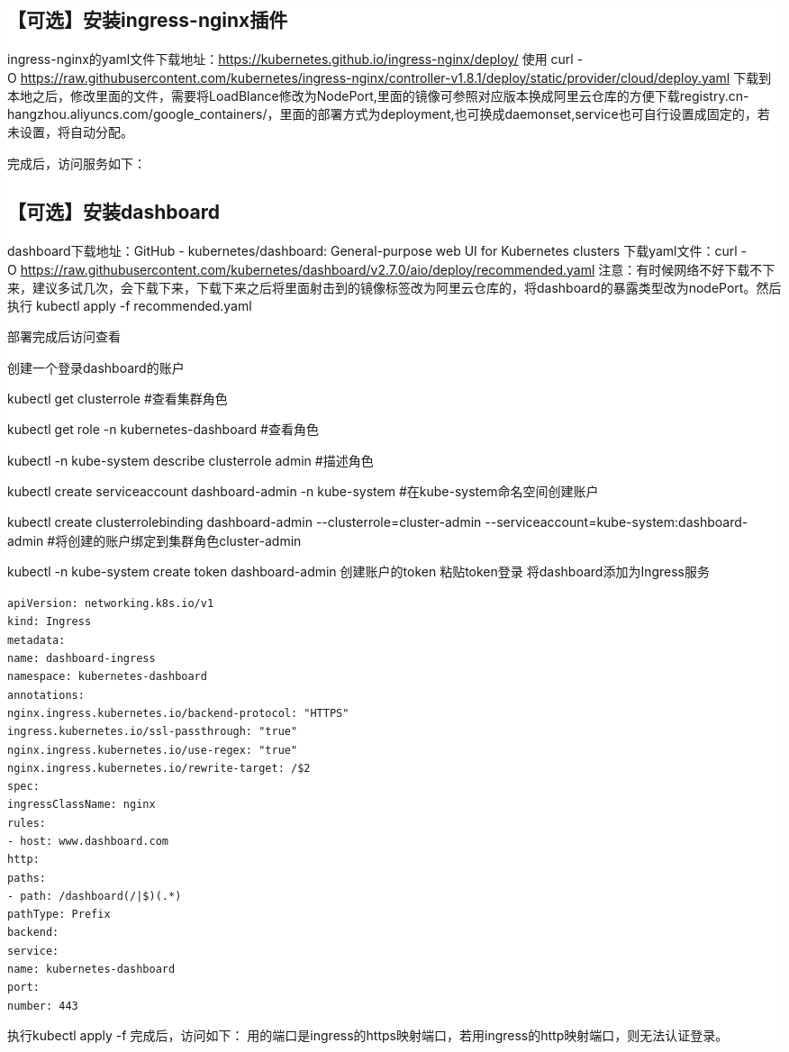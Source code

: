 
## 【可选】安装ingress-nginx插件 
ingress-nginx的yaml文件下载地址：https://kubernetes.github.io/ingress-nginx/deploy/
使用 curl -O https://raw.githubusercontent.com/kubernetes/ingress-nginx/controller-v1.8.1/deploy/static/provider/cloud/deploy.yaml
下载到本地之后，修改里面的文件，需要将LoadBlance修改为NodePort,里面的镜像可参照对应版本换成阿里云仓库的方便下载registry.cn-hangzhou.aliyuncs.com/google_containers/，里面的部署方式为deployment,也可换成daemonset,service也可自行设置成固定的，若未设置，将自动分配。

完成后，访问服务如下：



## 【可选】安装dashboard 
dashboard下载地址：GitHub - kubernetes/dashboard: General-purpose web UI for Kubernetes clusters
下载yaml文件：curl -O https://raw.githubusercontent.com/kubernetes/dashboard/v2.7.0/aio/deploy/recommended.yaml
注意：有时候网络不好下载不下来，建议多试几次，会下载下来，下载下来之后将里面射击到的镜像标签改为阿里云仓库的，将dashboard的暴露类型改为nodePort。然后执行 kubectl apply -f recommended.yaml

部署完成后访问查看


创建一个登录dashboard的账户

kubectl get clusterrole #查看集群角色

kubectl get role -n kubernetes-dashboard #查看角色

kubectl -n kube-system describe clusterrole admin #描述角色

kubectl create serviceaccount dashboard-admin -n kube-system #在kube-system命名空间创建账户

kubectl create clusterrolebinding dashboard-admin --clusterrole=cluster-admin --serviceaccount=kube-system:dashboard-admin #将创建的账户绑定到集群角色cluster-admin

kubectl -n kube-system create token dashboard-admin 创建账户的token
粘贴token登录
将dashboard添加为Ingress服务
```
apiVersion: networking.k8s.io/v1
kind: Ingress
metadata:
name: dashboard-ingress
namespace: kubernetes-dashboard
annotations:
nginx.ingress.kubernetes.io/backend-protocol: "HTTPS"
ingress.kubernetes.io/ssl-passthrough: "true"
nginx.ingress.kubernetes.io/use-regex: "true"
nginx.ingress.kubernetes.io/rewrite-target: /$2
spec:
ingressClassName: nginx
rules:
- host: www.dashboard.com
http:
paths:
- path: /dashboard(/|$)(.*)
pathType: Prefix
backend:
service:
name: kubernetes-dashboard
port:
number: 443
```
执行kubectl apply -f 完成后，访问如下：
用的端口是ingress的https映射端口，若用ingress的http映射端口，则无法认证登录。